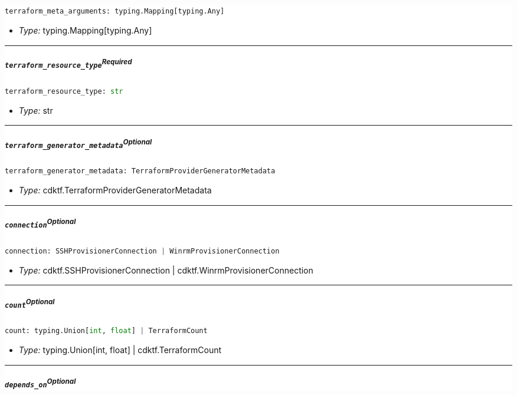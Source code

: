 ```python
terraform_meta_arguments: typing.Mapping[typing.Any]
```

- *Type:* typing.Mapping[typing.Any]

---

##### `terraform_resource_type`<sup>Required</sup> <a name="terraform_resource_type" id="@cdktf/provider-datadog.azureUcConfig.AzureUcConfig.property.terraformResourceType"></a>

```python
terraform_resource_type: str
```

- *Type:* str

---

##### `terraform_generator_metadata`<sup>Optional</sup> <a name="terraform_generator_metadata" id="@cdktf/provider-datadog.azureUcConfig.AzureUcConfig.property.terraformGeneratorMetadata"></a>

```python
terraform_generator_metadata: TerraformProviderGeneratorMetadata
```

- *Type:* cdktf.TerraformProviderGeneratorMetadata

---

##### `connection`<sup>Optional</sup> <a name="connection" id="@cdktf/provider-datadog.azureUcConfig.AzureUcConfig.property.connection"></a>

```python
connection: SSHProvisionerConnection | WinrmProvisionerConnection
```

- *Type:* cdktf.SSHProvisionerConnection | cdktf.WinrmProvisionerConnection

---

##### `count`<sup>Optional</sup> <a name="count" id="@cdktf/provider-datadog.azureUcConfig.AzureUcConfig.property.count"></a>

```python
count: typing.Union[int, float] | TerraformCount
```

- *Type:* typing.Union[int, float] | cdktf.TerraformCount

---

##### `depends_on`<sup>Optional</sup> <a name="depends_on" id="@cdktf/provider-datadog.azureUcConfig.AzureUcConfig.property.dependsOn"></a>
